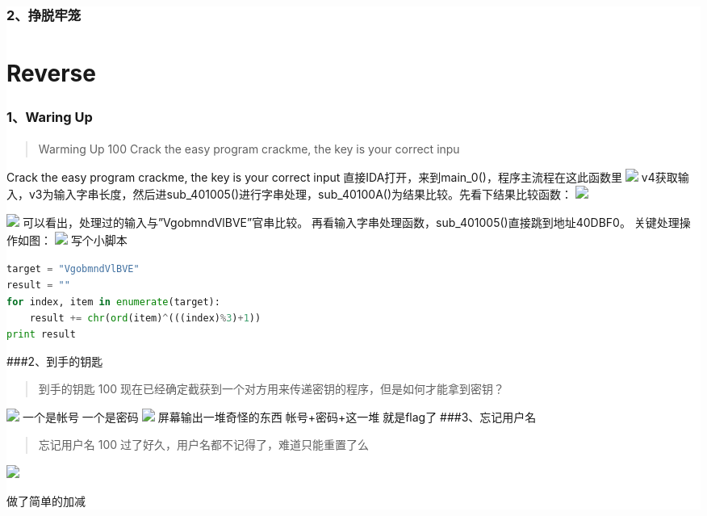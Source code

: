 ### 2、挣脱牢笼

# Reverse
### 1、Waring Up
> Warming Up
100
Crack the easy program crackme, the key is your correct inpu

Crack the easy program crackme, the key is your correct input
直接IDA打开，来到main_0()，程序主流程在这此函数里
![](http://oayoilchh.bkt.clouddn.com/2016/09/11/01:37:08%20)
v4获取输入，v3为输入字串长度，然后进sub_401005()进行字串处理，sub_40100A()为结果比较。先看下结果比较函数：
![](http://oayoilchh.bkt.clouddn.com/2016/09/11/01:39:04%20)

![](http://oayoilchh.bkt.clouddn.com/2016/09/11/01:40:05%20)
可以看出，处理过的输入与”VgobmndVlBVE”官串比较。
再看输入字串处理函数，sub_401005()直接跳到地址40DBF0。
关键处理操作如图：
![](http://oayoilchh.bkt.clouddn.com/2016/09/11/01:41:33%20)
写个小脚本
```py
target = "VgobmndVlBVE"
result = ""
for index, item in enumerate(target):
	result += chr(ord(item)^(((index)%3)+1))
print result

```
###2、到手的钥匙
> 到手的钥匙
100
现在已经确定截获到一个对方用来传递密钥的程序，但是如何才能拿到密钥？

![](http://oayoilchh.bkt.clouddn.com/2016/09/11/01:43:39%20)
一个是帐号 一个是密码
![](http://oayoilchh.bkt.clouddn.com/2016/09/11/01:44:48%20)
屏幕输出一堆奇怪的东西
帐号+密码+这一堆  就是flag了
###3、忘记用户名
> 忘记用户名
100
过了好久，用户名都不记得了，难道只能重置了么

![](http://oayoilchh.bkt.clouddn.com/2016/09/11/08:55:34%20)

 做了简单的加减
